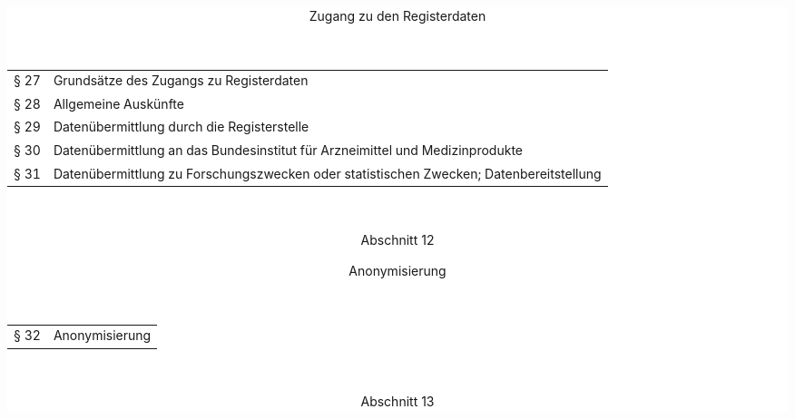 <div class="S0" style="text-align:center;">

Zugang zu den Registerdaten

</div>

<div class="jurAbsatz">

 

</div>

|      |                                                                                        |
| :--- | :------------------------------------------------------------------------------------- |
| § 27 | Grundsätze des Zugangs zu Registerdaten                                                |
| § 28 | Allgemeine Auskünfte                                                                   |
| § 29 | Datenübermittlung durch die Registerstelle                                             |
| § 30 | Datenübermittlung an das Bundesinstitut für Arzneimittel und Medizinprodukte           |
| § 31 | Datenübermittlung zu Forschungszwecken oder statistischen Zwecken; Datenbereitstellung |

<div class="jurAbsatz">

 

</div>

<div class="S0" style="text-align:center;">

Abschnitt 12

</div>

<div class="S0" style="text-align:center;">

Anonymisierung

</div>

<div class="jurAbsatz">

 

</div>

|      |                |
| :--- | :------------- |
| § 32 | Anonymisierung |

<div class="jurAbsatz">

 

</div>

<div class="S0" style="text-align:center;">

Abschnitt 13

</div>

<div class="S0" style="text-align:center;">
